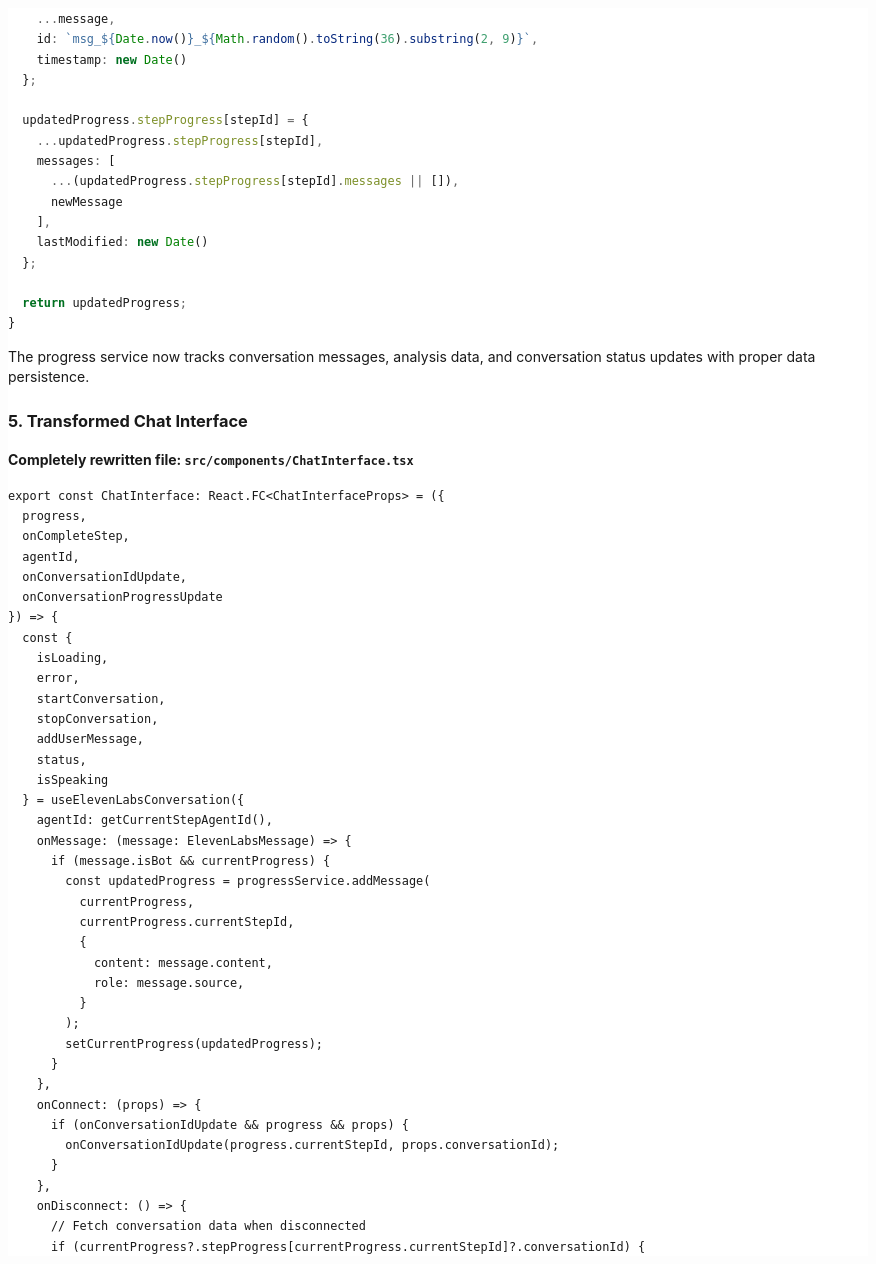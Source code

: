 ```typescript
    ...message,
    id: `msg_${Date.now()}_${Math.random().toString(36).substring(2, 9)}`,
    timestamp: new Date()
  };

  updatedProgress.stepProgress[stepId] = {
    ...updatedProgress.stepProgress[stepId],
    messages: [
      ...(updatedProgress.stepProgress[stepId].messages || []),
      newMessage
    ],
    lastModified: new Date()
  };

  return updatedProgress;
}
```

The progress service now tracks conversation messages, analysis data, and conversation status updates with proper data persistence.

### 5. Transformed Chat Interface

**Completely rewritten file: `src/components/ChatInterface.tsx`**

```tsx
export const ChatInterface: React.FC<ChatInterfaceProps> = ({ 
  progress, 
  onCompleteStep,
  agentId,
  onConversationIdUpdate,
  onConversationProgressUpdate
}) => {
  const {
    isLoading,
    error,
    startConversation,
    stopConversation,
    addUserMessage,
    status,
    isSpeaking
  } = useElevenLabsConversation({
    agentId: getCurrentStepAgentId(),
    onMessage: (message: ElevenLabsMessage) => {
      if (message.isBot && currentProgress) {
        const updatedProgress = progressService.addMessage(
          currentProgress,
          currentProgress.currentStepId,
          {
            content: message.content,
            role: message.source,
          }
        );
        setCurrentProgress(updatedProgress);
      }
    },
    onConnect: (props) => {
      if (onConversationIdUpdate && progress && props) {
        onConversationIdUpdate(progress.currentStepId, props.conversationId);
      }
    },
    onDisconnect: () => {
      // Fetch conversation data when disconnected
      if (currentProgress?.stepProgress[currentProgress.currentStepId]?.conversationId) {
```